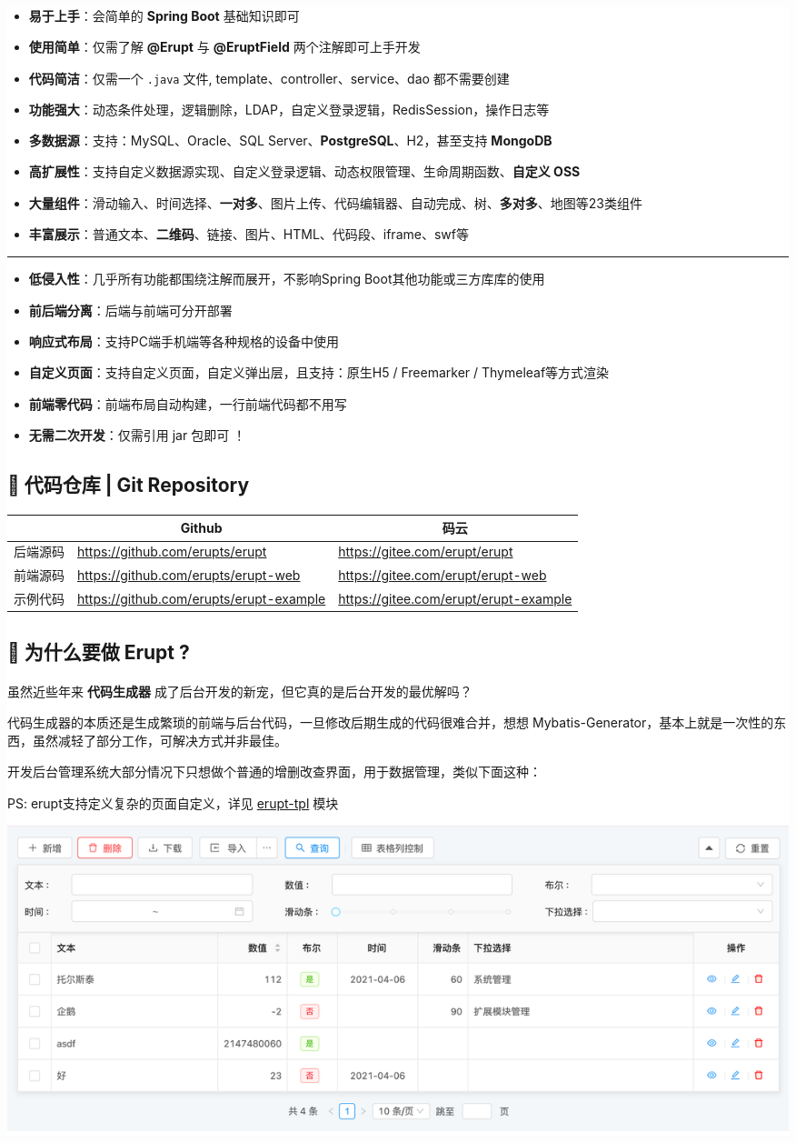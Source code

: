 + **易于上手**：会简单的 **Spring Boot** 基础知识即可

+ **使用简单**：仅需了解 **@Erupt** 与 **@EruptField** 两个注解即可上手开发

+ **代码简洁**：仅需一个 `.java` 文件, template、controller、service、dao 都不需要创建

+ **功能强大**：动态条件处理，逻辑删除，LDAP，自定义登录逻辑，RedisSession，操作日志等

+ **多数据源**：支持：MySQL、Oracle、SQL Server、**PostgreSQL**、H2，甚至支持 **MongoDB**

+ **高扩展性**：支持自定义数据源实现、自定义登录逻辑、动态权限管理、生命周期函数、**自定义 OSS**

+ **大量组件**：滑动输入、时间选择、**一对多**、图片上传、代码编辑器、自动完成、树、**多对多**、地图等23类组件

+ **丰富展示**：普通文本、**二维码**、链接、图片、HTML、代码段、iframe、swf等

---

+ **低侵入性**：几乎所有功能都围绕注解而展开，不影响Spring Boot其他功能或三方库库的使用

+ **前后端分离**：后端与前端可分开部署

+ **响应式布局**：支持PC端手机端等各种规格的设备中使用

+ **自定义页面**：支持自定义页面，自定义弹出层，且支持：原生H5 / Freemarker / Thymeleaf等方式渲染

+ **前端零代码**：前端布局自动构建，一行前端代码都不用写

+ **无需二次开发**：仅需引用 jar 包即可 ！

## 🏅 代码仓库 | Git Repository
| |  Github  | 码云 |
|  ---- |  ----  | ----  | 
| 后端源码 | https://github.com/erupts/erupt | https://gitee.com/erupt/erupt |
| 前端源码 | https://github.com/erupts/erupt-web | https://gitee.com/erupt/erupt-web |
| 示例代码 | https://github.com/erupts/erupt-example | https://gitee.com/erupt/erupt-example |

## 🧐 为什么要做 Erupt ?
虽然近些年来 **代码生成器** 成了后台开发的新宠，但它真的是后台开发的最优解吗？

代码生成器的本质还是生成繁琐的前端与后台代码，一旦修改后期生成的代码很难合并，想想 Mybatis-Generator，基本上就是一次性的东西，虽然减轻了部分工作，可解决方式并非最佳。

开发后台管理系统大部分情况下只想做个普通的增删改查界面，用于数据管理，类似下面这种：

PS: erupt支持定义复杂的页面自定义，详见 [erupt-tpl](https://www.yuque.com/erupts/erupt/sgx66o) 模块

![result](readme/view.png)